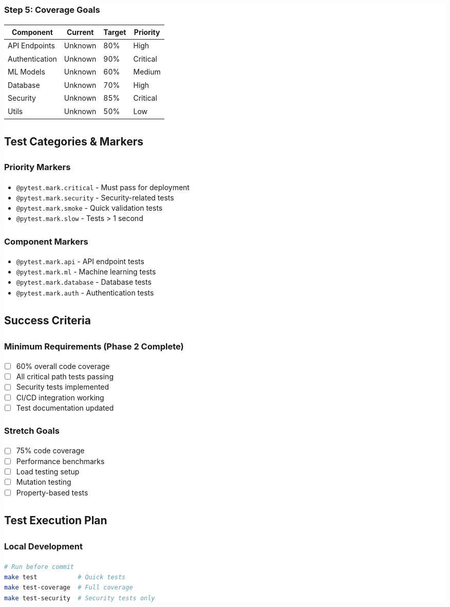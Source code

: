 ### Step 5: Coverage Goals

| Component | Current | Target | Priority |
|-----------|---------|--------|----------|
| API Endpoints | Unknown | 80% | High |
| Authentication | Unknown | 90% | Critical |
| ML Models | Unknown | 60% | Medium |
| Database | Unknown | 70% | High |
| Security | Unknown | 85% | Critical |
| Utils | Unknown | 50% | Low |

## Test Categories & Markers

### Priority Markers
- `@pytest.mark.critical` - Must pass for deployment
- `@pytest.mark.security` - Security-related tests
- `@pytest.mark.smoke` - Quick validation tests
- `@pytest.mark.slow` - Tests > 1 second

### Component Markers
- `@pytest.mark.api` - API endpoint tests
- `@pytest.mark.ml` - Machine learning tests
- `@pytest.mark.database` - Database tests
- `@pytest.mark.auth` - Authentication tests

## Success Criteria

### Minimum Requirements (Phase 2 Complete)
- [ ] 60% overall code coverage
- [ ] All critical path tests passing
- [ ] Security tests implemented
- [ ] CI/CD integration working
- [ ] Test documentation updated

### Stretch Goals
- [ ] 75% code coverage
- [ ] Performance benchmarks
- [ ] Load testing setup
- [ ] Mutation testing
- [ ] Property-based tests

## Test Execution Plan

### Local Development
```bash
# Run before commit
make test           # Quick tests
make test-coverage  # Full coverage
make test-security  # Security tests only
```
